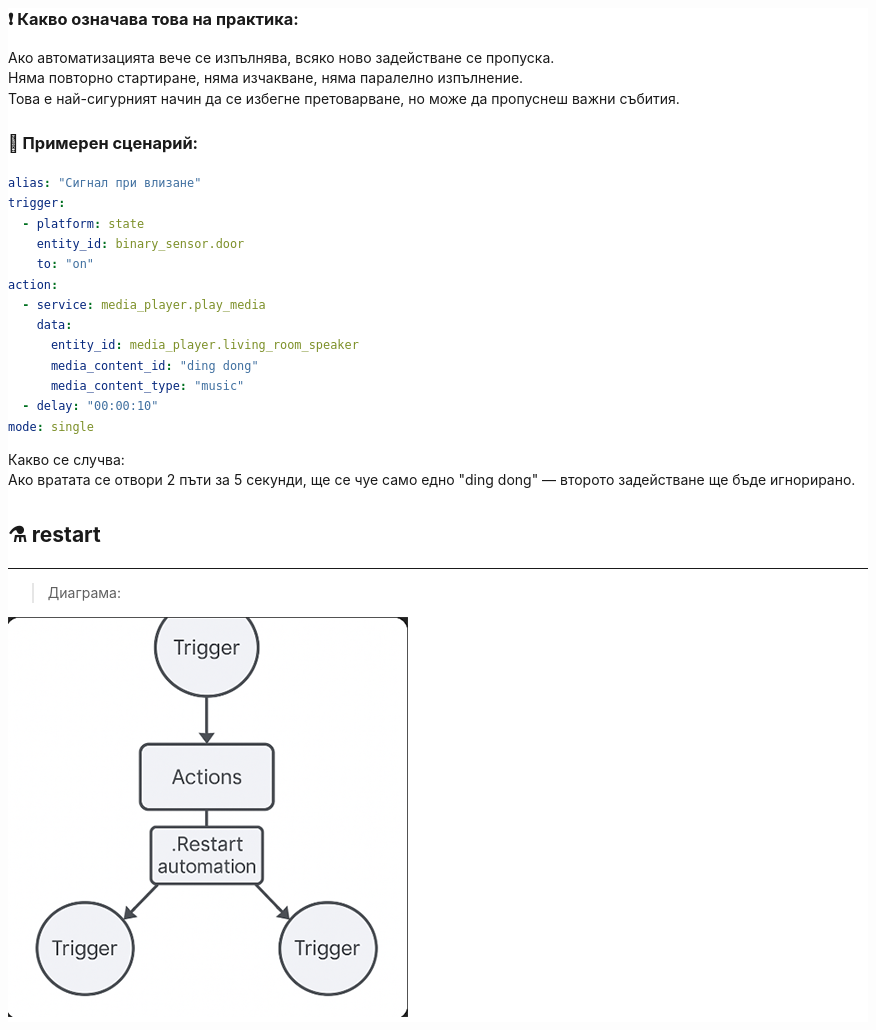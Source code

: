 ### ❗ Какво означава това на практика:
Ако автоматизацията вече се изпълнява, всяко ново задействане се пропуска.<br>
Няма повторно стартиране, няма изчакване, няма паралелно изпълнение.<br>
Това е най-сигурният начин да се избегне претоварване, но може да пропуснеш важни събития.<br>

### 📌 Примерен сценарий:

```yaml
alias: "Сигнал при влизане"
trigger:
  - platform: state
    entity_id: binary_sensor.door
    to: "on"
action:
  - service: media_player.play_media
    data:
      entity_id: media_player.living_room_speaker
      media_content_id: "ding dong"
      media_content_type: "music"
  - delay: "00:00:10"
mode: single
```

Какво се случва:<br>
Ако вратата се отвори 2 пъти за 5 секунди, ще се чуе само едно "ding dong" — второто задействане ще бъде игнорирано.


## ⚗️ restart
---
> Диаграма:

![restart diagramm](/automations/img/restart_digramm.png)
